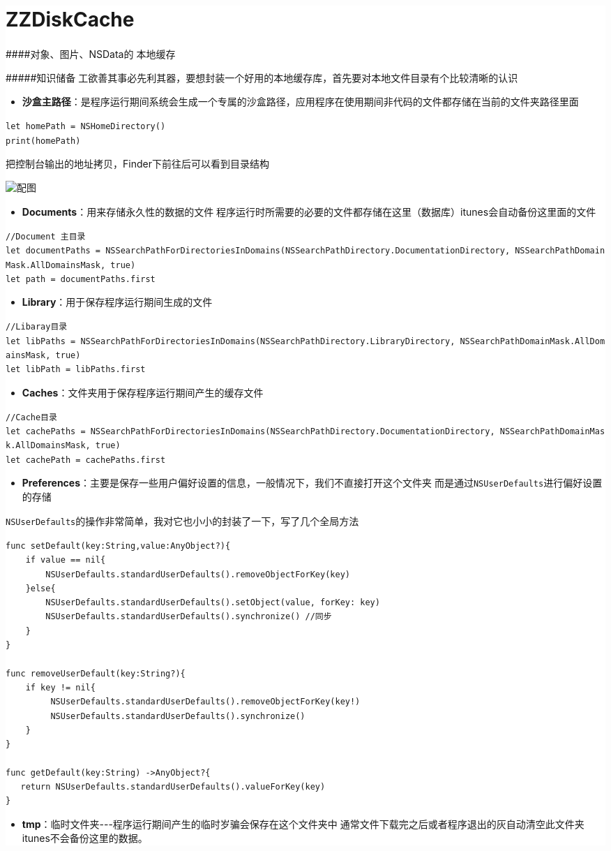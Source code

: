 # ZZDiskCache

####对象、图片、NSData的 本地缓存

#####知识储备
工欲善其事必先利其器，要想封装一个好用的本地缓存库，首先要对本地文件目录有个比较清晰的认识

- **沙盒主路径**：是程序运行期间系统会生成一个专属的沙盒路径，应用程序在使用期间非代码的文件都存储在当前的文件夹路径里面

```
let homePath = NSHomeDirectory()
print(homePath)
```

把控制台输出的地址拷贝，Finder下前往后可以看到目录结构

![配图](http://upload-images.jianshu.io/upload_images/954071-46ca70d01d2616e7.png?imageMogr2/auto-orient/strip%7CimageView2/2/w/1240)

- **Documents**：用来存储永久性的数据的文件 程序运行时所需要的必要的文件都存储在这里（数据库）itunes会自动备份这里面的文件

```
//Document 主目录
let documentPaths = NSSearchPathForDirectoriesInDomains(NSSearchPathDirectory.DocumentationDirectory, NSSearchPathDomainMask.AllDomainsMask, true)
let path = documentPaths.first
```
- **Library**：用于保存程序运行期间生成的文件

```
//Libaray目录
let libPaths = NSSearchPathForDirectoriesInDomains(NSSearchPathDirectory.LibraryDirectory, NSSearchPathDomainMask.AllDomainsMask, true)
let libPath = libPaths.first
```
- **Caches**：文件夹用于保存程序运行期间产生的缓存文件

```
//Cache目录
let cachePaths = NSSearchPathForDirectoriesInDomains(NSSearchPathDirectory.DocumentationDirectory, NSSearchPathDomainMask.AllDomainsMask, true)
let cachePath = cachePaths.first
```

- **Preferences**：主要是保存一些用户偏好设置的信息，一般情况下，我们不直接打开这个文件夹 而是通过`NSUserDefaults`进行偏好设置的存储

`NSUserDefaults`的操作非常简单，我对它也小小的封装了一下，写了几个全局方法

```
func setDefault(key:String,value:AnyObject?){
    if value == nil{
        NSUserDefaults.standardUserDefaults().removeObjectForKey(key)
    }else{
        NSUserDefaults.standardUserDefaults().setObject(value, forKey: key)
        NSUserDefaults.standardUserDefaults().synchronize() //同步
    }
}

func removeUserDefault(key:String?){
    if key != nil{
         NSUserDefaults.standardUserDefaults().removeObjectForKey(key!)
         NSUserDefaults.standardUserDefaults().synchronize()
    }
}

func getDefault(key:String) ->AnyObject?{
   return NSUserDefaults.standardUserDefaults().valueForKey(key)
}
```
- **tmp**：临时文件夹---程序运行期间产生的临时岁骗会保存在这个文件夹中 通常文件下载完之后或者程序退出的灰自动清空此文件夹itunes不会备份这里的数据。 
